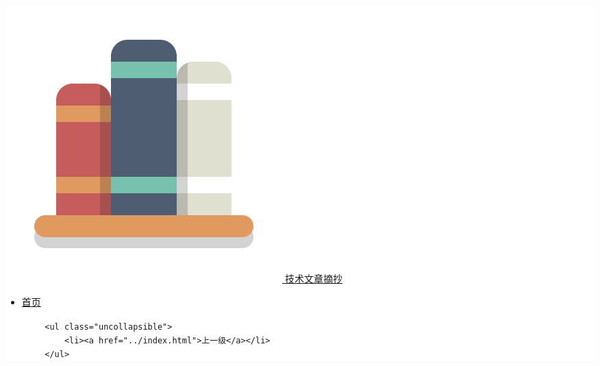 <!DOCTYPE html>

<html xmlns="http://www.w3.org/1999/xhtml">
<head>
    <head>
        <meta http-equiv="Content-Type" content="text/html; charset=UTF-8">
        <meta name="viewport" content="width=device-width, initial-scale=1, maximum-scale=1.0, user-scalable=no">
        <link rel="icon" href="../../static/favicon.png">
        <title>06 应用编排与管理.md</title>
        <!-- Spectre.css framework -->
        <link rel="stylesheet" href="../../static/index.css">
        <!-- theme css & js -->
        <meta name="generator" content="Hexo 4.2.0">
    </head>

<body>

<div class="book-container">
    <div class="book-sidebar">
        <div class="book-brand">
            <a href="../../index.html">
                <img src="../../static/favicon.png">
                <span>技术文章摘抄</span>
            </a>
        </div>
        <div class="book-menu uncollapsible">
            <ul class="uncollapsible">
                <li><a href="../../index.html" class="current-tab">首页</a></li>
            </ul>

            <ul class="uncollapsible">
                <li><a href="../index.html">上一级</a></li>
            </ul>
